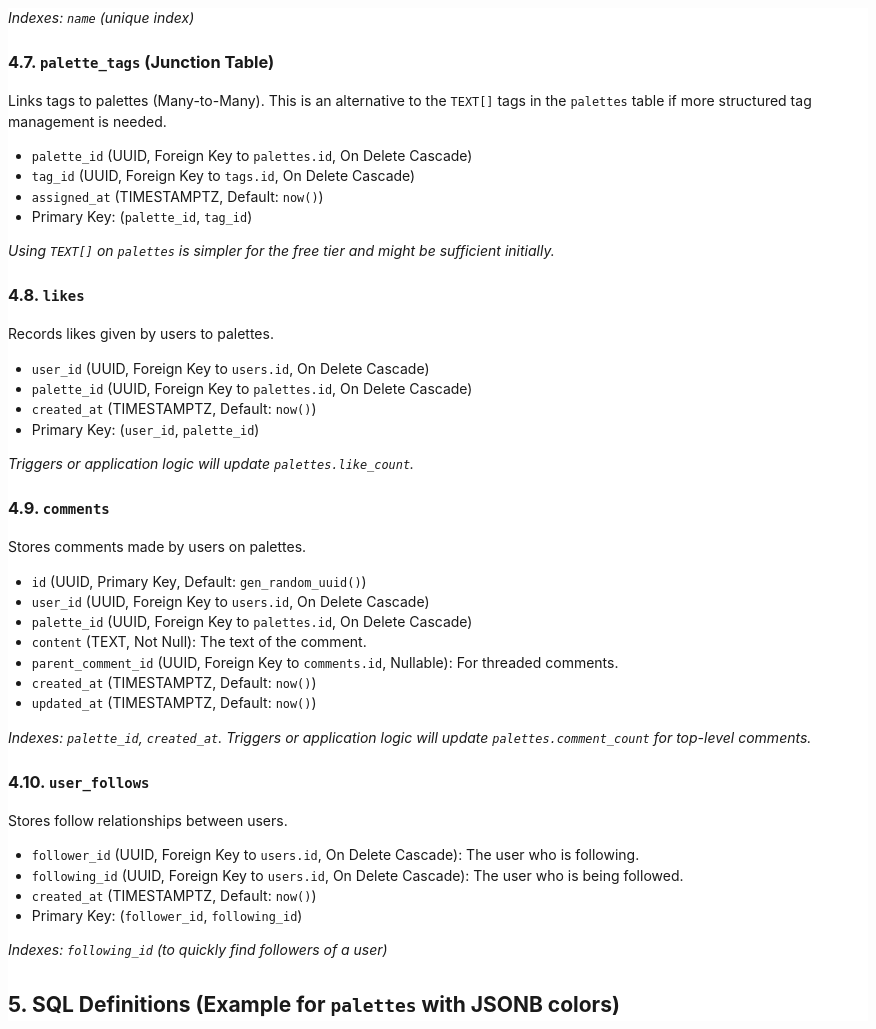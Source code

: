 _Indexes: `name` (unique index)_

### 4.7. `palette_tags` (Junction Table)

Links tags to palettes (Many-to-Many). This is an alternative to the `TEXT[]` tags in the `palettes` table if more structured tag management is needed.

- `palette_id` (UUID, Foreign Key to `palettes.id`, On Delete Cascade)
- `tag_id` (UUID, Foreign Key to `tags.id`, On Delete Cascade)
- `assigned_at` (TIMESTAMPTZ, Default: `now()`)
- Primary Key: (`palette_id`, `tag_id`)

_Using `TEXT[]` on `palettes` is simpler for the free tier and might be sufficient initially._

### 4.8. `likes`

Records likes given by users to palettes.

- `user_id` (UUID, Foreign Key to `users.id`, On Delete Cascade)
- `palette_id` (UUID, Foreign Key to `palettes.id`, On Delete Cascade)
- `created_at` (TIMESTAMPTZ, Default: `now()`)
- Primary Key: (`user_id`, `palette_id`)

_Triggers or application logic will update `palettes.like_count`._

### 4.9. `comments`

Stores comments made by users on palettes.

- `id` (UUID, Primary Key, Default: `gen_random_uuid()`)
- `user_id` (UUID, Foreign Key to `users.id`, On Delete Cascade)
- `palette_id` (UUID, Foreign Key to `palettes.id`, On Delete Cascade)
- `content` (TEXT, Not Null): The text of the comment.
- `parent_comment_id` (UUID, Foreign Key to `comments.id`, Nullable): For threaded comments.
- `created_at` (TIMESTAMPTZ, Default: `now()`)
- `updated_at` (TIMESTAMPTZ, Default: `now()`)

_Indexes: `palette_id`, `created_at`._
_Triggers or application logic will update `palettes.comment_count` for top-level comments._

### 4.10. `user_follows`

Stores follow relationships between users.

- `follower_id` (UUID, Foreign Key to `users.id`, On Delete Cascade): The user who is following.
- `following_id` (UUID, Foreign Key to `users.id`, On Delete Cascade): The user who is being followed.
- `created_at` (TIMESTAMPTZ, Default: `now()`)
- Primary Key: (`follower_id`, `following_id`)

_Indexes: `following_id` (to quickly find followers of a user)_

## 5. SQL Definitions (Example for `palettes` with JSONB colors)
